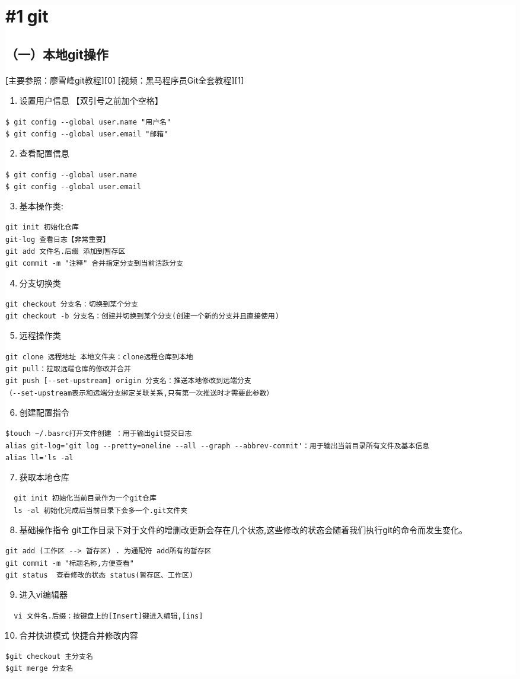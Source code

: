 # #1 git
## （一）本地git操作
[主要参照：廖雪峰git教程][0]
[视频：黑马程序员Git全套教程][1]


1. 设置用户信息 【双引号之前加个空格】
```
$ git config --global user.name "用户名"
$ git config --global user.email "邮箱"
```
2. 查看配置信息
```
$ git config --global user.name
$ git config --global user.email
```
3. 基本操作类:
```
git init 初始化仓库
git-log 查看日志【非常重要】
git add 文件名.后缀 添加到暂存区
git commit -m "注释" 合并指定分支到当前活跃分支
```
4. 分支切换类
```
git checkout 分支名：切换到某个分支
git checkout -b 分支名：创建并切换到某个分支(创建一个新的分支并且直接使用)
```
5. 远程操作类
```
git clone 远程地址 本地文件夹：clone远程仓库到本地
git pull：拉取远端仓库的修改并合并
git push [--set-upstream] origin 分支名：推送本地修改到远端分支
（--set-upstream表示和远端分支绑定关联关系,只有第一次推送时才需要此参数）
```
6. 创建配置指令
```
$touch ~/.basrc打开文件创建 ：用于输出git提交日志
alias git-log='git log --pretty=oneline --all --graph --abbrev-commit'：用于输出当前目录所有文件及基本信息
alias ll='ls -al
```
7. 获取本地仓库
```
  git init 初始化当前目录作为一个git仓库
  ls -al 初始化完成后当前目录下会多一个.git文件夹
```

8. 基础操作指令
git工作目录下对于文件的增删改更新会存在几个状态,这些修改的状态会随着我们执行git的命令而发生变化。
```
git add (工作区 --> 暂存区) . 为通配符 add所有的暂存区
git commit -m "标题名称,方便查看"
git status  查看修改的状态 status(暂存区、工作区)
```
9. 进入vi编辑器
```
  vi 文件名.后缀：按键盘上的[Insert]键进入编辑,[ins]
```
10. 合并快进模式 快捷合并修改内容
```
$git checkout 主分支名
$git merge 分支名
```


[21]: https://blog.csdn.net/weixin_44908427/article/details/124705386?ops_request_misc=&request_id=&biz_id=102&utm_term=cudart64_110.dll%20not%20found&utm_medium=distribute.pc_search_result.none-task-blog-2~all~sobaiduweb~default-1-124705386.142^v51^control,201^v3^control_2&spm=1018.2226.3001.4187
[22]: http://www.360doc.com/content/18/0202/11/18306241_727150014.shtml
[23]: https://so.csdn.net/so/search?spm=1001.2101.3001.4498&q=.finalThreshold&t=&u=
[24]: https://blog.csdn.net/hhhhhhhhhhwwwwwwwwww/article/details/121042872?ops_request_misc=%257B%2522request%255Fid%2522%253A%2522166548399116782391864540%2522%252C%2522scm%2522%253A%252220140713.130102334..%2522%257D&request_id=166548399116782391864540&biz_id=0&utm_medium=distribute.pc_search_result.none-task-blog-2~all~sobaiduend~default-1-121042872-null-null.142^v52^control,201^v3^control_2&utm_term=Keras%20conv2d%E5%87%BD%E6%95%B0&spm=1018.2226.3001.4187